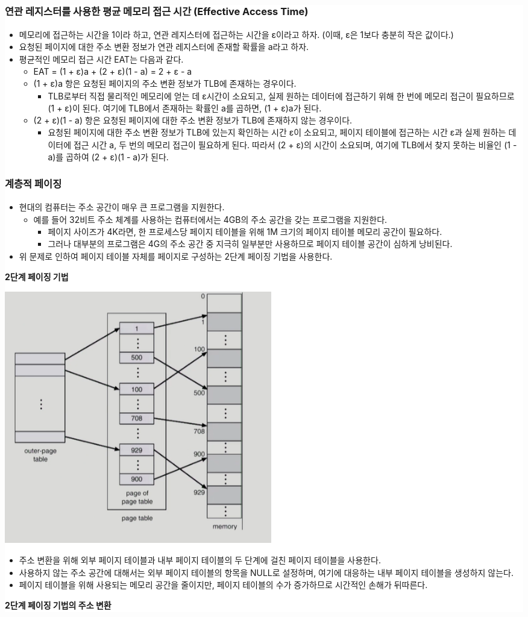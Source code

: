 ### 연관 레지스터를 사용한 평균 메모리 접근 시간 (Effective Access Time)

- 메모리에 접근하는 시간을 1이라 하고, 연관 레지스터에 접근하는 시간을 ε이라고 하자. (이때, ε은 1보다 충분히 작은 값이다.)
- 요청된 페이지에 대한 주소 변환 정보가 연관 레지스터에 존재할 확률을 a라고 하자.
- 평균적인 메모리 접근 시간 EAT는 다음과 같다.
    - EAT = (1 + ε)a + (2 + ε)(1 - a) = 2 + ε - a
    - (1 + ε)a 항은 요청된 페이지의 주소 변환 정보가 TLB에 존재하는 경우이다.
        - TLB로부터 직접 물리적인 메모리에 얻는 데 ε시간이 소요되고, 실제 원하는 데이터에 접근하기 위해 한 번에 메모리 접근이 필요하므로 (1 + ε)이 된다. 여기에 TLB에서 존재하는 확률인 a를 곱하면, (1 + ε)a가 된다.
    - (2 + ε)(1 - a) 항은 요청된 페이지에 대한 주소 변환 정보가 TLB에 존재하지 않는 경우이다.
        - 요청된 페이지에 대한 주소 변환 정보가 TLB에 있는지 확인하는 시간 ε이 소요되고, 페이지 테이블에 접근하는 시간 ε과 실제 원하는 데이터에 접근 시간 a, 두 번의 메모리 접근이 필요하게 된다. 따라서 (2 + ε)의 시간이 소요되며, 여기에 TLB에서 찾지 못하는 비율인 (1 - a)를 곱하여 (2 + ε)(1 - a)가 된다.
    

### 계층적 페이징

- 현대의 컴퓨터는 주소 공간이 매우 큰 프로그램을 지원한다.
    - 예를 들어 32비트 주소 체계를 사용하는 컴퓨터에서는 4GB의 주소 공간을 갖는 프로그램을 지원한다.
        - 페이지 사이즈가 4K라면, 한 프로세스당 페이지 테이블을 위해 1M 크기의 페이지 테이블 메모리 공간이 필요하다.
        - 그러나 대부분의 프로그램은 4G의 주소 공간 중 지극히 일부분만 사용하므로 페이지 테이블 공간이 심하게 낭비된다.
- 위 문제로 인하여 페이지 테이블 자체를 페이지로 구성하는 2단계 페이징 기법을 사용한다.

**2단계 페이징 기법**

![Untitled](img/Memory_Management_Paging/8.png)

- 주소 변환을 위해 외부 페이지 테이블과 내부 페이지 테이블의 두 단계에 걸친 페이지 테이블을 사용한다.
- 사용하지 않는 주소 공간에 대해서는 외부 페이지 테이블의 항목을 NULL로 설정하며, 여기에 대응하는 내부 페이지 테이블을 생성하지 않는다.
- 페이지 테이블을 위해 사용되는 메모리 공간을 줄이지만, 페이지 테이블의 수가 증가하므로 시간적인 손해가 뒤따른다.

**2단계 페이징 기법의 주소 변환**
